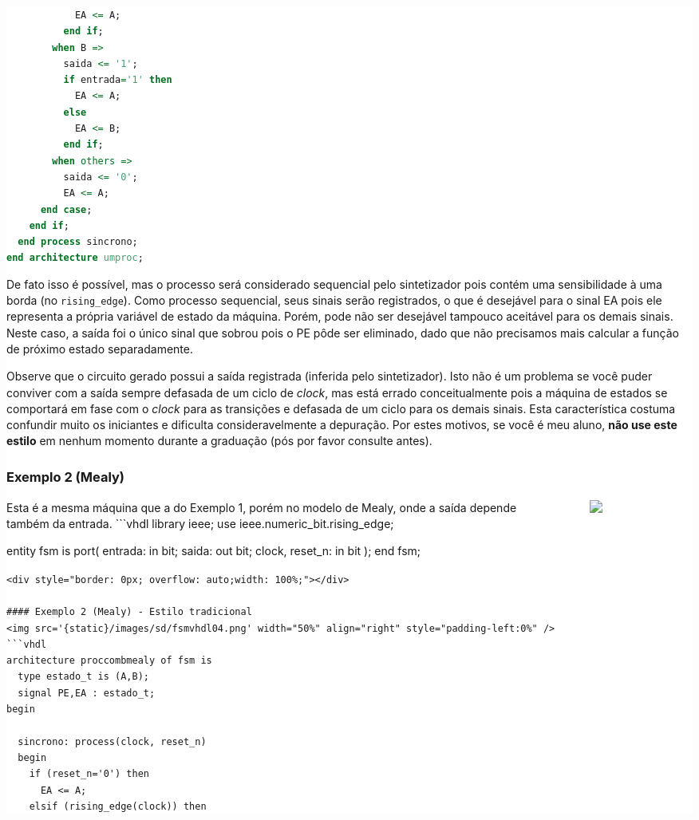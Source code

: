 ```vhdl
            EA <= A;
          end if;
        when B =>
          saida <= '1';
          if entrada='1' then
            EA <= A;
          else
            EA <= B;
          end if;
        when others =>
          saida <= '0';
          EA <= A;
      end case;
    end if;
  end process sincrono;
end architecture umproc;
```
De fato isso é possível, mas o processo será considerado sequencial pelo sintetizador pois contém uma sensibilidade à uma borda (no `rising_edge`). Como processo sequencial, seus sinais serão registrados, o que é desejável para o sinal EA pois ele representa a própria variável de estado da máquina. Porém, pode não ser desejável tampouco aceitável para os demais sinais. Neste caso, a saída foi o único sinal que sobrou pois o PE pôde ser eliminado, dado que não precisamos mais calcular a função de próximo estado separadamente.

Observe que o circuito gerado possui a saída registrada (inferida pelo sintetizador). Isto não é um problema se você puder conviver com a saída sempre defasada de um ciclo de _clock_, mas está errado conceitualmente pois a máquina de estados se comportará em fase com o _clock_ para as transições e defasada de um ciclo para os demais sinais. Esta característica costuma confundir muito os iniciantes e dificulta consideravelmente a depuração. Por estes motivos, se você é meu aluno, **não use este estilo** em nenhum momento durante a graduação (pós por favor consulte antes).


### Exemplo 2 (Mealy)
<img src='{static}/images/sd/fsmexemplo2.png' width="15%" align="right" style="padding-left:5%" />
Esta é a mesma máquina que a do Exemplo 1, porém no modelo de Mealy, onde a saída depende também da entrada.
```vhdl
library ieee;
use ieee.numeric_bit.rising_edge;

entity fsm is
  port(
    entrada: in bit;
    saida: out bit;
    clock, reset_n: in bit
  );
end fsm;
```
<div style="border: 0px; overflow: auto;width: 100%;"></div>

#### Exemplo 2 (Mealy) - Estilo tradicional
<img src='{static}/images/sd/fsmvhdl04.png' width="50%" align="right" style="padding-left:0%" />
```vhdl
architecture proccombmealy of fsm is
  type estado_t is (A,B);
  signal PE,EA : estado_t;
begin

  sincrono: process(clock, reset_n)
  begin
    if (reset_n='0') then
      EA <= A;
    elsif (rising_edge(clock)) then
```